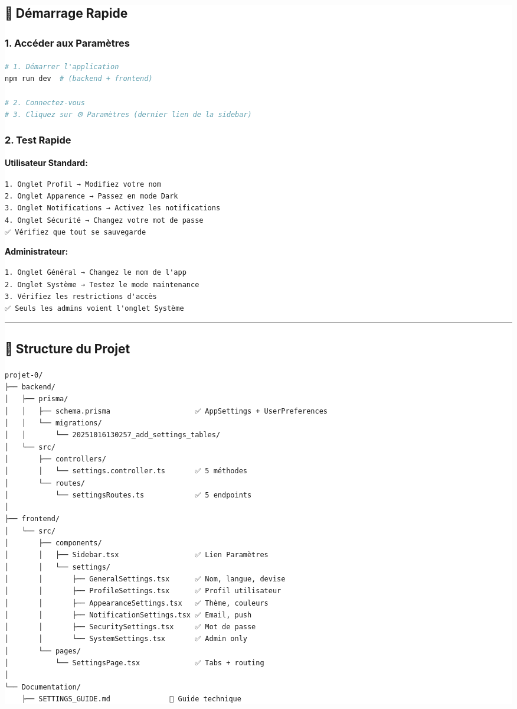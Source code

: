 
## 🚀 Démarrage Rapide

### 1. Accéder aux Paramètres

```bash
# 1. Démarrer l'application
npm run dev  # (backend + frontend)

# 2. Connectez-vous
# 3. Cliquez sur ⚙️ Paramètres (dernier lien de la sidebar)
```

### 2. Test Rapide

**Utilisateur Standard:**
```
1. Onglet Profil → Modifiez votre nom
2. Onglet Apparence → Passez en mode Dark
3. Onglet Notifications → Activez les notifications
4. Onglet Sécurité → Changez votre mot de passe
✅ Vérifiez que tout se sauvegarde
```

**Administrateur:**
```
1. Onglet Général → Changez le nom de l'app
2. Onglet Système → Testez le mode maintenance
3. Vérifiez les restrictions d'accès
✅ Seuls les admins voient l'onglet Système
```

---

## 📂 Structure du Projet

```
projet-0/
├── backend/
│   ├── prisma/
│   │   ├── schema.prisma                    ✅ AppSettings + UserPreferences
│   │   └── migrations/
│   │       └── 20251016130257_add_settings_tables/
│   └── src/
│       ├── controllers/
│       │   └── settings.controller.ts       ✅ 5 méthodes
│       └── routes/
│           └── settingsRoutes.ts            ✅ 5 endpoints
│
├── frontend/
│   └── src/
│       ├── components/
│       │   ├── Sidebar.tsx                  ✅ Lien Paramètres
│       │   └── settings/
│       │       ├── GeneralSettings.tsx      ✅ Nom, langue, devise
│       │       ├── ProfileSettings.tsx      ✅ Profil utilisateur
│       │       ├── AppearanceSettings.tsx   ✅ Thème, couleurs
│       │       ├── NotificationSettings.tsx ✅ Email, push
│       │       ├── SecuritySettings.tsx     ✅ Mot de passe
│       │       └── SystemSettings.tsx       ✅ Admin only
│       └── pages/
│           └── SettingsPage.tsx             ✅ Tabs + routing
│
└── Documentation/
    ├── SETTINGS_GUIDE.md              📘 Guide technique
```